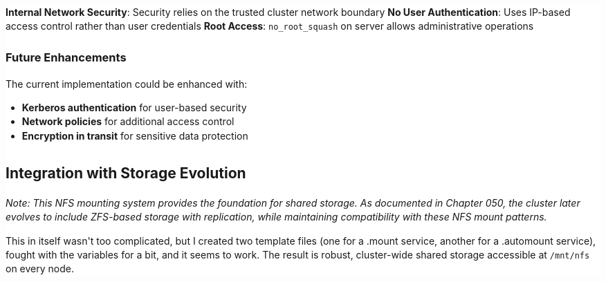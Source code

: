 **Internal Network Security**: Security relies on the trusted cluster network boundary
**No User Authentication**: Uses IP-based access control rather than user credentials
**Root Access**: `no_root_squash` on server allows administrative operations

### Future Enhancements

The current implementation could be enhanced with:
- **Kerberos authentication** for user-based security
- **Network policies** for additional access control
- **Encryption in transit** for sensitive data protection

## Integration with Storage Evolution

*Note: This NFS mounting system provides the foundation for shared storage. As documented in Chapter 050, the cluster later evolves to include ZFS-based storage with replication, while maintaining compatibility with these NFS mount patterns.*

This in itself wasn't too complicated, but I created two template files (one for a .mount service, another for a .automount service), fought with the variables for a bit, and it seems to work. The result is robust, cluster-wide shared storage accessible at `/mnt/nfs` on every node.
